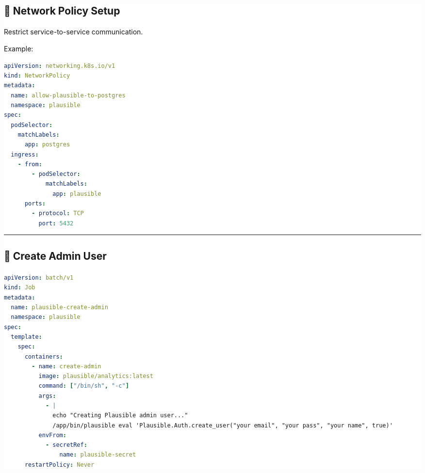 
## 🔐 Network Policy Setup

Restrict service-to-service communication.

Example:
```yaml
apiVersion: networking.k8s.io/v1
kind: NetworkPolicy
metadata:
  name: allow-plausible-to-postgres
  namespace: plausible
spec:
  podSelector:
    matchLabels:
      app: postgres
  ingress:
    - from:
        - podSelector:
            matchLabels:
              app: plausible
      ports:
        - protocol: TCP
          port: 5432
```

---

## 🔑 Create Admin User

```yaml
apiVersion: batch/v1
kind: Job
metadata:
  name: plausible-create-admin
  namespace: plausible
spec:
  template:
    spec:
      containers:
        - name: create-admin
          image: plausible/analytics:latest
          command: ["/bin/sh", "-c"]
          args:
            - |
              echo "Creating Plausible admin user..."
              /app/bin/plausible eval 'Plausible.Auth.create_user("your email", "your pass", "your name", true)'
          envFrom:
            - secretRef:
                name: plausible-secret
      restartPolicy: Never
```
